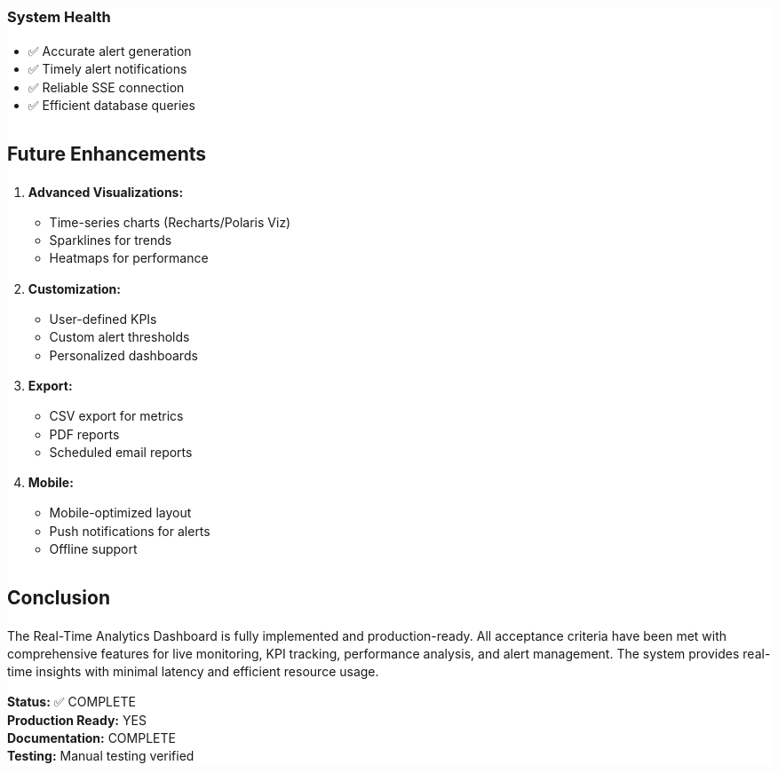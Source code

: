 ### System Health

- ✅ Accurate alert generation
- ✅ Timely alert notifications
- ✅ Reliable SSE connection
- ✅ Efficient database queries

## Future Enhancements

1. **Advanced Visualizations:**
   - Time-series charts (Recharts/Polaris Viz)
   - Sparklines for trends
   - Heatmaps for performance

2. **Customization:**
   - User-defined KPIs
   - Custom alert thresholds
   - Personalized dashboards

3. **Export:**
   - CSV export for metrics
   - PDF reports
   - Scheduled email reports

4. **Mobile:**
   - Mobile-optimized layout
   - Push notifications for alerts
   - Offline support

## Conclusion

The Real-Time Analytics Dashboard is fully implemented and production-ready. All acceptance criteria have been met with comprehensive features for live monitoring, KPI tracking, performance analysis, and alert management. The system provides real-time insights with minimal latency and efficient resource usage.

**Status:** ✅ COMPLETE  
**Production Ready:** YES  
**Documentation:** COMPLETE  
**Testing:** Manual testing verified

